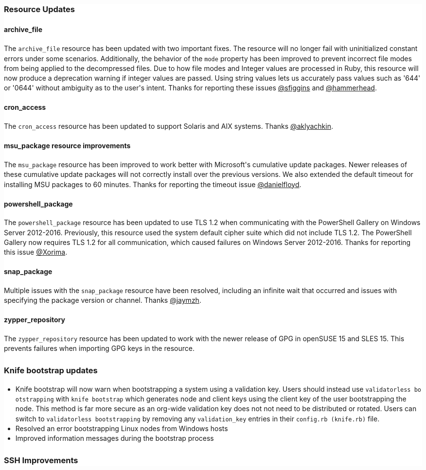 ### Resource Updates

#### archive_file

The `archive_file` resource has been updated with two important fixes. The resource will no longer fail with uninitialized constant errors under some scenarios. Additionally, the behavior of the `mode` property has been improved to prevent incorrect file modes from being applied to the decompressed files. Due to how file modes and Integer values are processed in Ruby, this resource will now produce a deprecation warning if integer values are passed. Using string values lets us accurately pass values such as '644' or '0644' without ambiguity as to the user's intent. Thanks for reporting these issues [@sfiggins](http://github.com/sfiggins) and [@hammerhead](http://github.com/hammerhead).

#### cron_access

The `cron_access` resource has been updated to support Solaris and AIX systems. Thanks [@aklyachkin](http://github.com/aklyachkin).

#### msu_package resource improvements

The `msu_package` resource has been improved to work better with Microsoft's cumulative update packages. Newer releases of these cumulative update packages will not correctly install over the previous versions. We also extended the default timeout for installing MSU packages to 60 minutes. Thanks for reporting the timeout issue [@danielfloyd](https://github.com/danielfloyd).

#### powershell_package

The `powershell_package` resource has been updated to use TLS 1.2 when communicating with the PowerShell Gallery on Windows Server 2012-2016. Previously, this resource used the system default cipher suite which did not include TLS 1.2. The PowerShell Gallery now requires TLS 1.2 for all communication, which caused failures on Windows Server 2012-2016. Thanks for reporting this issue [@Xorima](http://github.com/Xorima).

#### snap_package

Multiple issues with the `snap_package` resource have been resolved, including an infinite wait that occurred and issues with specifying the package version or channel. Thanks [@jaymzh](http://github.com/jaymzh).

#### zypper_repository

The `zypper_repository` resource has been updated to work with the newer release of GPG in openSUSE 15 and SLES 15. This prevents failures when importing GPG keys in the resource.

### Knife bootstrap updates

- Knife bootstrap will now warn when bootstrapping a system using a validation key. Users should instead use `validatorless bootstrapping` with `knife bootstrap` which generates node and client keys using the client key of the user bootstrapping the node. This method is far more secure as an org-wide validation key does not not need to be distributed or rotated. Users can switch to `validatorless bootstrapping` by removing any `validation_key` entries in their `config.rb (knife.rb)` file.
- Resolved an error bootstrapping Linux nodes from Windows hosts
- Improved information messages during the bootstrap process

### SSH Improvements

